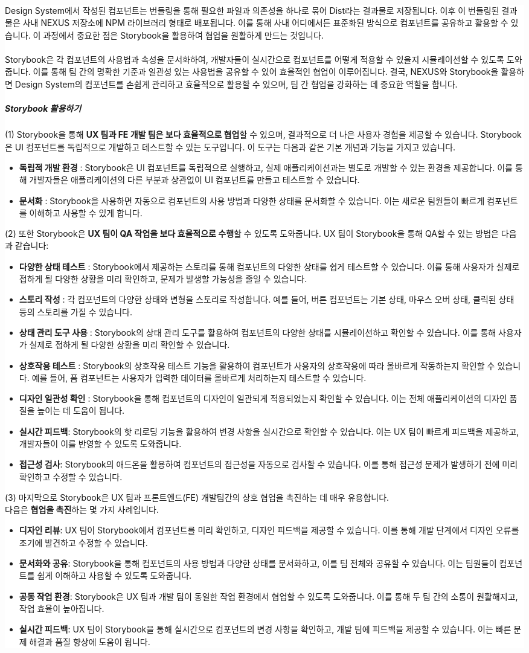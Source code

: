 Design System에서 작성된 컴포넌트는 번들링을 통해 필요한 파일과 의존성을 하나로 묶어 Dist라는 결과물로 저장됩니다. 이후 이 번들링된 결과물은 사내 NEXUS 저장소에 NPM 라이브러리 형태로 배포됩니다. 이를 통해 사내 어디에서든 표준화된 방식으로 컴포넌트를 공유하고 활용할 수 있습니다. 이 과정에서 중요한 점은 Storybook을 활용하여 협업을 원활하게 만드는 것입니다. 
</br></br>
Storybook은 각 컴포넌트의 사용법과 속성을 문서화하여, 개발자들이 실시간으로 컴포넌트를 어떻게 적용할 수 있을지 시뮬레이션할 수 있도록 도와 줍니다. 이를 통해 팀 간의 명확한 기준과 일관성 있는 사용법을 공유할 수 있어 효율적인 협업이 이루어집니다. 결국, NEXUS와 Storybook을 활용하면 Design System의 컴포넌트를 손쉽게 관리하고 효율적으로 활용할 수 있으며, 팀 간 협업을 강화하는 데 중요한 역할을 합니다.

##### Storybook 활용하기

(1) Storybook을 통해 **UX 팀과 FE 개발 팀은 보다 효율적으로 협업**할 수 있으며, 결과적으로 더 나은 사용자 경험을 제공할 수 있습니다.
Storybook은 UI 컴포넌트를 독립적으로 개발하고 테스트할 수 있는 도구입니다. 이 도구는 다음과 같은 기본 개념과 기능을 가지고 있습니다. 

* **독립적 개발 환경** : Storybook은 UI 컴포넌트를 독립적으로 실행하고, 실제 애플리케이션과는 별도로 개발할 수 있는 환경을 제공합니다. 이를 통해 개발자들은 애플리케이션의 다른 부분과 상관없이 UI 컴포넌트를 만들고 테스트할 수 있습니다.

* **문서화** : Storybook을 사용하면 자동으로 컴포넌트의 사용 방법과 다양한 상태를 문서화할 수 있습니다. 이는 새로운 팀원들이 빠르게 컴포넌트를 이해하고 사용할 수 있게 합니다.

(2) 또한 Storybook은 **UX 팀이 QA 작업을 보다 효율적으로 수행**할 수 있도록 도와줍니다. UX 팀이 Storybook을 통해 QA할 수 있는 방법은 다음과 같습니다:

* **다양한 상태 테스트** : Storybook에서 제공하는 스토리를 통해 컴포넌트의 다양한 상태를 쉽게 테스트할 수 있습니다. 이를 통해 사용자가 실제로 접하게 될 다양한 상황을 미리 확인하고, 문제가 발생할 가능성을 줄일 수 있습니다.

* **스토리 작성** : 각 컴포넌트의 다양한 상태와 변형을 스토리로 작성합니다. 예를 들어, 버튼 컴포넌트는 기본 상태, 마우스 오버 상태, 클릭된 상태 등의 스토리를 가질 수 있습니다.

* **상태 관리 도구 사용** : Storybook의 상태 관리 도구를 활용하여 컴포넌트의 다양한 상태를 시뮬레이션하고 확인할 수 있습니다. 이를 통해 사용자가 실제로 접하게 될 다양한 상황을 미리 확인할 수 있습니다.

* **상호작용 테스트** : Storybook의 상호작용 테스트 기능을 활용하여 컴포넌트가 사용자의 상호작용에 따라 올바르게 작동하는지 확인할 수 있습니다. 예를 들어, 폼 컴포넌트는 사용자가 입력한 데이터를 올바르게 처리하는지 테스트할 수 있습니다.

* **디자인 일관성 확인** : Storybook을 통해 컴포넌트의 디자인이 일관되게 적용되었는지 확인할 수 있습니다. 이는 전체 애플리케이션의 디자인 품질을 높이는 데 도움이 됩니다.

* **실시간 피드백**: Storybook의 핫 리로딩 기능을 활용하여 변경 사항을 실시간으로 확인할 수 있습니다. 이는 UX 팀이 빠르게 피드백을 제공하고, 개발자들이 이를 반영할 수 있도록 도와줍니다.

* **접근성 검사**: Storybook의 애드온을 활용하여 컴포넌트의 접근성을 자동으로 검사할 수 있습니다. 이를 통해 접근성 문제가 발생하기 전에 미리 확인하고 수정할 수 있습니다. 


(3) 마지막으로 Storybook은 UX 팀과 프론트엔드(FE) 개발팀간의 상호 협업을 촉진하는 데 매우 유용합니다. 
</br>
다음은 **협업을 촉진**하는 몇 가지 사례입니다. 

* **디자인 리뷰**: UX 팀이 Storybook에서 컴포넌트를 미리 확인하고, 디자인 피드백을 제공할 수 있습니다. 이를 통해 개발 단계에서 디자인 오류를 조기에 발견하고 수정할 수 있습니다.

* **문서화와 공유**: Storybook을 통해 컴포넌트의 사용 방법과 다양한 상태를 문서화하고, 이를 팀 전체와 공유할 수 있습니다. 이는 팀원들이 컴포넌트를 쉽게 이해하고 사용할 수 있도록 도와줍니다.

* **공동 작업 환경**: Storybook은 UX 팀과 개발 팀이 동일한 작업 환경에서 협업할 수 있도록 도와줍니다. 이를 통해 두 팀 간의 소통이 원활해지고, 작업 효율이 높아집니다.

* **실시간 피드백**: UX 팀이 Storybook을 통해 실시간으로 컴포넌트의 변경 사항을 확인하고, 개발 팀에 피드백을 제공할 수 있습니다. 이는 빠른 문제 해결과 품질 향상에 도움이 됩니다.
